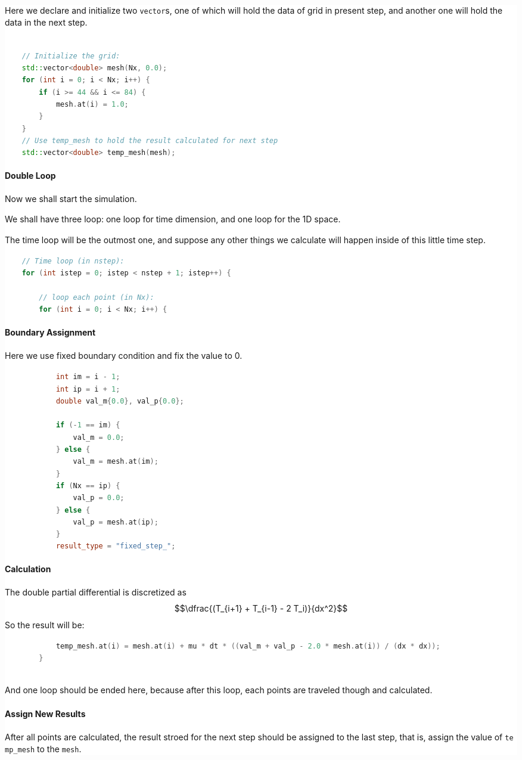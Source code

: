 Here we declare and initialize two `vector`s, one of which will hold the data of grid
in present step, and another one will hold the data in the next step.
```cpp

    // Initialize the grid:
    std::vector<double> mesh(Nx, 0.0);
    for (int i = 0; i < Nx; i++) {
        if (i >= 44 && i <= 84) {
            mesh.at(i) = 1.0;
        }
    }
    // Use temp_mesh to hold the result calculated for next step
    std::vector<double> temp_mesh(mesh);
```

#### Double Loop

Now we shall start the simulation.

We shall have three loop: one loop for time dimension, and one loop for the 1D space.

The time loop will be the outmost one, and suppose any other things we calculate will
happen inside of this little time step.

```cpp
    // Time loop (in nstep):
    for (int istep = 0; istep < nstep + 1; istep++) {

        // loop each point (in Nx):
        for (int i = 0; i < Nx; i++) {
```
#### Boundary Assignment
Here we use fixed boundary condition and fix the value to 0. 
```cpp
            int im = i - 1;
            int ip = i + 1;
            double val_m{0.0}, val_p{0.0};

            if (-1 == im) {
                val_m = 0.0;
            } else {
                val_m = mesh.at(im);
            }
            if (Nx == ip) {
                val_p = 0.0;
            } else {
                val_p = mesh.at(ip);
            }
            result_type = "fixed_step_";
```
#### Calculation
The double partial differential is discretized as
$$\dfrac{(T_{i+1} + T_{i-1} - 2 T_i)}{dx^2}$$
So the result will be:
```cpp
            temp_mesh.at(i) = mesh.at(i) + mu * dt * ((val_m + val_p - 2.0 * mesh.at(i)) / (dx * dx));
        }
        
```
And one loop should be ended here, because after this loop, each points are traveled though and calculated. 
#### Assign New Results
After all points are calculated, the result stroed for the next step should be assigned to the last step,
that is, assign the value of `temp_mesh` to the `mesh`.